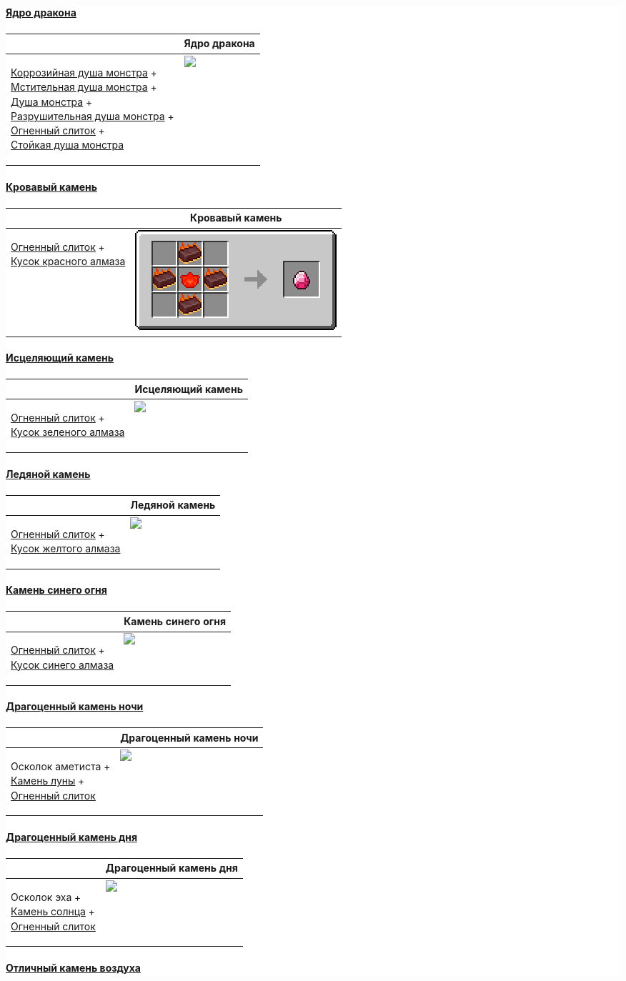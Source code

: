 #### [Ядро дракона](draconic_core.md)

| ㅤ                                                                                                                                                                                                                                                                                                                                                                                                            |  Ядро дракона                                 |
| ------------------------------------------------------------------------------------------------------------------------------------------------------------------------------------------------------------------------------------------------------------------------------------------------------------------------------------------------------------------------------------------------------------ | --------------------------------------------- |
| <p><a href="basemonstersoul_corrosive.md">Коррозийная душа монстра</a> +<br><a href="basemonstersoul_vengeful.md">Мстительная душа монстра</a> +<br><a href="basemonstersoul.md">Душа монстра</a> +<br><a href="basemonstersoul_destructive.md">Разрушительная душа монстра</a> +<br><a href="fireite_ingot.md">Огненный слиток</a> +<br><a href="basemonstersoul_steadfast.md">Стойкая душа монстра</a></p> | ![](../../.gitbook/assets/draconic\_core.png) |

#### [Кровавый камень](bloodgem.md)

| ㅤ                                                                                                                   |  Кровавый камень                        |
| ------------------------------------------------------------------------------------------------------------------- | --------------------------------------- |
| <p><a href="fireite_ingot.md">Огненный слиток</a> +<br><a href="red_diamond_chunk.md">Кусок красного алмаза</a></p> | ![](../../.gitbook/assets/bloodgem.png) |

#### [Исцеляющий камень](healing_stone.md)

| ㅤ                                                                                                                     |  Исцеляющий камень                            |
| --------------------------------------------------------------------------------------------------------------------- | --------------------------------------------- |
| <p><a href="fireite_ingot.md">Огненный слиток</a> +<br><a href="green_diamond_chunk.md">Кусок зеленого алмаза</a></p> | ![](../../.gitbook/assets/healing\_stone.png) |

#### [Ледяной камень](ice_stone.md)

| ㅤ                                                                                                                     |  Ледяной камень                           |
| --------------------------------------------------------------------------------------------------------------------- | ----------------------------------------- |
| <p><a href="fireite_ingot.md">Огненный слиток</a> +<br><a href="yellow_diamond_chunk.md">Кусок желтого алмаза</a></p> | ![](../../.gitbook/assets/ice\_stone.png) |

#### [Камень синего огня](bluefire_stone.md)

| ㅤ                                                                                                                  |  Камень синего огня                            |
| ------------------------------------------------------------------------------------------------------------------ | ---------------------------------------------- |
| <p><a href="fireite_ingot.md">Огненный слиток</a> +<br><a href="blue_diamond_chunk.md">Кусок синего алмаза</a></p> | ![](../../.gitbook/assets/bluefire\_stone.png) |

#### [Драгоценный камень ночи](perk_gem_night.md)

| ㅤ                                                                                                                       |  Драгоценный камень ночи                        |
| ----------------------------------------------------------------------------------------------------------------------- | ----------------------------------------------- |
| <p>Осколок аметиста +<br><a href="moonstone.md">Камень луны</a> +<br><a href="fireite_ingot.md">Огненный слиток</a></p> | ![](../../.gitbook/assets/perk\_gem\_night.png) |

#### [Драгоценный камень дня](perk_gem_day.md)

| ㅤ                                                                                                                   |  Драгоценный камень дня                       |
| ------------------------------------------------------------------------------------------------------------------- | --------------------------------------------- |
| <p>Осколок эха +<br><a href="sunstone.md">Камень солнца</a> +<br><a href="fireite_ingot.md">Огненный слиток</a></p> | ![](../../.gitbook/assets/perk\_gem\_day.png) |

#### [Отличный камень воздуха](fine_air_gem.md)
